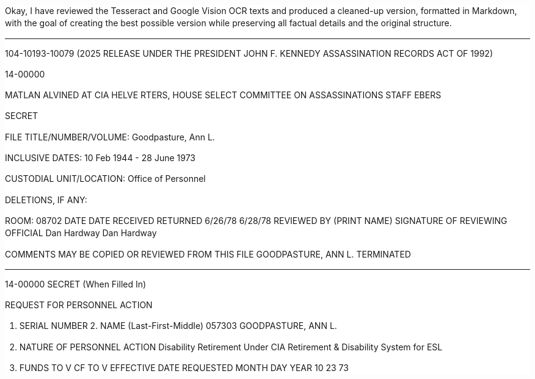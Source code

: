 Okay, I have reviewed the Tesseract and Google Vision OCR texts and produced a cleaned-up version, formatted in Markdown, with the goal of creating the best possible version while preserving all factual details and the original structure.

---

104-10193-10079
(2025 RELEASE UNDER THE PRESIDENT JOHN F. KENNEDY ASSASSINATION RECORDS ACT OF 1992)

14-00000

MATLAN ALVINED AT CIA HELVE
RTERS,
HOUSE SELECT COMMITTEE ON ASSASSINATIONS STAFF EBERS

SECRET

FILE TITLE/NUMBER/VOLUME:
Goodpasture, Ann L.

INCLUSIVE DATES: 10 Feb 1944 - 28 June 1973

CUSTODIAL UNIT/LOCATION:
Office of Personnel

DELETIONS, IF ANY:

ROOM: 08702
DATE DATE
RECEIVED RETURNED
6/26/78 6/28/78
REVIEWED BY
(PRINT NAME)
SIGNATURE OF
REVIEWING OFFICIAL
Dan Hardway Dan Hardway

COMMENTS MAY BE COPIED OR REVIEWED FROM THIS FILE
GOODPASTURE, ANN L.
TERMINATED

---

14-00000
SECRET
(When Filled In)

REQUEST FOR PERSONNEL ACTION

1. SERIAL NUMBER 2. NAME (Last-First-Middle)
057303 GOODPASTURE, ANN L.

3. NATURE OF PERSONNEL ACTION Disability Retirement
Under CIA Retirement & Disability
System for ESL

6. FUNDS
TO V
CF TO V
EFFECTIVE DATE REQUESTED
MONTH DAY YEAR
10 23 73
